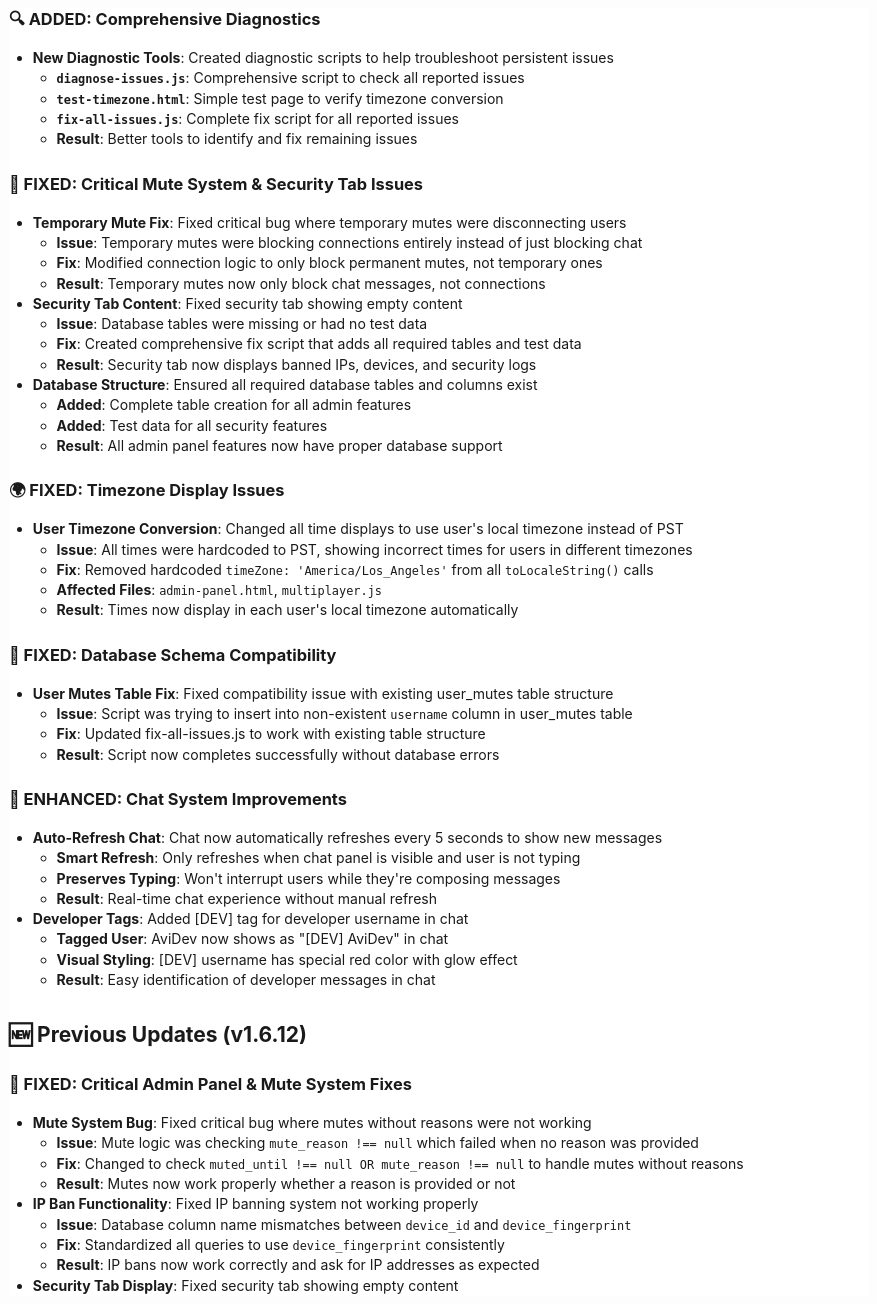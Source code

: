 ### 🔍 ADDED: Comprehensive Diagnostics
- **New Diagnostic Tools**: Created diagnostic scripts to help troubleshoot persistent issues
  - **`diagnose-issues.js`**: Comprehensive script to check all reported issues
  - **`test-timezone.html`**: Simple test page to verify timezone conversion
  - **`fix-all-issues.js`**: Complete fix script for all reported issues
  - **Result**: Better tools to identify and fix remaining issues

### 🔧 FIXED: Critical Mute System & Security Tab Issues
- **Temporary Mute Fix**: Fixed critical bug where temporary mutes were disconnecting users
  - **Issue**: Temporary mutes were blocking connections entirely instead of just blocking chat
  - **Fix**: Modified connection logic to only block permanent mutes, not temporary ones
  - **Result**: Temporary mutes now only block chat messages, not connections
- **Security Tab Content**: Fixed security tab showing empty content
  - **Issue**: Database tables were missing or had no test data
  - **Fix**: Created comprehensive fix script that adds all required tables and test data
  - **Result**: Security tab now displays banned IPs, devices, and security logs
- **Database Structure**: Ensured all required database tables and columns exist
  - **Added**: Complete table creation for all admin features
  - **Added**: Test data for all security features
  - **Result**: All admin panel features now have proper database support

### 🌍 FIXED: Timezone Display Issues
- **User Timezone Conversion**: Changed all time displays to use user's local timezone instead of PST
  - **Issue**: All times were hardcoded to PST, showing incorrect times for users in different timezones
  - **Fix**: Removed hardcoded `timeZone: 'America/Los_Angeles'` from all `toLocaleString()` calls
  - **Affected Files**: `admin-panel.html`, `multiplayer.js`
  - **Result**: Times now display in each user's local timezone automatically

### 🔧 FIXED: Database Schema Compatibility
- **User Mutes Table Fix**: Fixed compatibility issue with existing user_mutes table structure
  - **Issue**: Script was trying to insert into non-existent `username` column in user_mutes table
  - **Fix**: Updated fix-all-issues.js to work with existing table structure
  - **Result**: Script now completes successfully without database errors

### 💬 ENHANCED: Chat System Improvements
- **Auto-Refresh Chat**: Chat now automatically refreshes every 5 seconds to show new messages
  - **Smart Refresh**: Only refreshes when chat panel is visible and user is not typing
  - **Preserves Typing**: Won't interrupt users while they're composing messages
  - **Result**: Real-time chat experience without manual refresh
- **Developer Tags**: Added [DEV] tag for developer username in chat
  - **Tagged User**: AviDev now shows as "[DEV] AviDev" in chat
  - **Visual Styling**: [DEV] username has special red color with glow effect
  - **Result**: Easy identification of developer messages in chat

## 🆕 Previous Updates (v1.6.12)

### 🔧 FIXED: Critical Admin Panel & Mute System Fixes
- **Mute System Bug**: Fixed critical bug where mutes without reasons were not working
  - **Issue**: Mute logic was checking `mute_reason !== null` which failed when no reason was provided
  - **Fix**: Changed to check `muted_until !== null OR mute_reason !== null` to handle mutes without reasons
  - **Result**: Mutes now work properly whether a reason is provided or not
- **IP Ban Functionality**: Fixed IP banning system not working properly
  - **Issue**: Database column name mismatches between `device_id` and `device_fingerprint`
  - **Fix**: Standardized all queries to use `device_fingerprint` consistently
  - **Result**: IP bans now work correctly and ask for IP addresses as expected
- **Security Tab Display**: Fixed security tab showing empty content